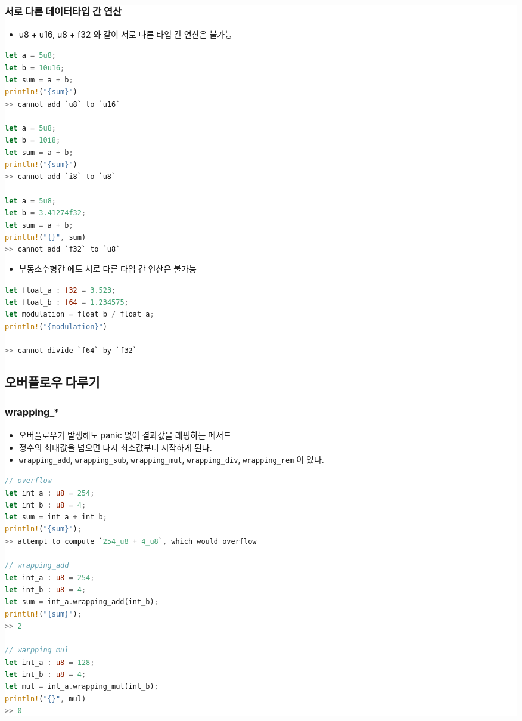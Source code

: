 
### 서로 다른 데이터타입 간 연산

- u8 + u16, u8 + f32 와 같이 서로 다른 타입 간 연산은 불가능  

```rust
let a = 5u8;
let b = 10u16;
let sum = a + b;
println!("{sum}")
>> cannot add `u8` to `u16`

let a = 5u8;
let b = 10i8;
let sum = a + b;
println!("{sum}")
>> cannot add `i8` to `u8`

let a = 5u8;
let b = 3.41274f32;
let sum = a + b;
println!("{}", sum)
>> cannot add `f32` to `u8`
```

- 부동소수형간 에도 서로 다른 타입 간 연산은 불가능  

```rust
let float_a : f32 = 3.523;
let float_b : f64 = 1.234575;
let modulation = float_b / float_a;
println!("{modulation}")

>> cannot divide `f64` by `f32`
```



## 오버플로우 다루기  

### wrapping_*  

- 오버플로우가 발생해도 panic 없이 결과값을 래핑하는 메서드  
- 정수의 최대값을 넘으면 다시 최소값부터 시작하게 된다.  
- `wrapping_add`, `wrapping_sub`, `wrapping_mul`, `wrapping_div`, `wrapping_rem` 이 있다.  

```rust
// overflow
let int_a : u8 = 254;
let int_b : u8 = 4;
let sum = int_a + int_b;
println!("{sum}");
>> attempt to compute `254_u8 + 4_u8`, which would overflow

// wrapping_add
let int_a : u8 = 254;
let int_b : u8 = 4;
let sum = int_a.wrapping_add(int_b);
println!("{sum}");
>> 2

// warpping_mul
let int_a : u8 = 128;
let int_b : u8 = 4;
let mul = int_a.wrapping_mul(int_b);
println!("{}", mul)
>> 0
```